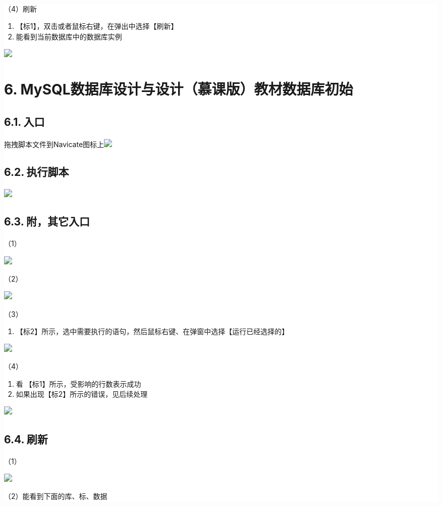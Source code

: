 （4）刷新

1. 【标1】，双击或者鼠标右键，在弹出中选择【刷新】
2. 能看到当前数据库中的数据库实例

![](https://cdn.nlark.com/yuque/0/2023/png/1727964/1699868435974-30c1895a-d996-45eb-a232-1a4240fe69df.png)

  

# 6. MySQL数据库设计与设计（慕课版）教材数据库初始

## 6.1. 入口

拖拽脚本文件到Navicate图标上![](https://cdn.nlark.com/yuque/0/2023/png/1727964/1699930506504-59c340e2-a18b-4e78-a85e-36c99a2cfc2a.png)

## 6.2. 执行脚本

![](https://cdn.nlark.com/yuque/0/2023/png/1727964/1699930718898-396377ea-1673-4d20-b344-bd533bf8b2f7.png)

## 6.3. 附，其它入口

（1）

![](https://cdn.nlark.com/yuque/0/2023/png/1727964/1699873821299-61479de0-8bf0-479a-b319-133aeb5ce77d.png)

（2）

![](https://cdn.nlark.com/yuque/0/2023/png/1727964/1699873939779-64dfd68e-35f4-4c55-811a-a567a1e7f968.png)

（3）

1. 【标2】所示，选中需要执行的语句，然后鼠标右键、在弹窗中选择【运行已经选择的】

![](https://cdn.nlark.com/yuque/0/2023/png/1727964/1699874105912-1db1ed43-f022-4908-b913-b5044ebd5fd4.png)

  

（4）

1. 看 【标1】所示，受影响的行数表示成功
2. 如果出现【标2】所示的错误，见后续处理

![](https://cdn.nlark.com/yuque/0/2023/png/1727964/1699874247210-5096455d-41c8-47b3-9bd3-96945402326e.png)

## 6.4. 刷新

（1）

![](https://cdn.nlark.com/yuque/0/2023/png/1727964/1699874388274-6e1f8dc9-81c5-475b-98d3-a7db02265865.png)

（2）能看到下面的库、标、数据
